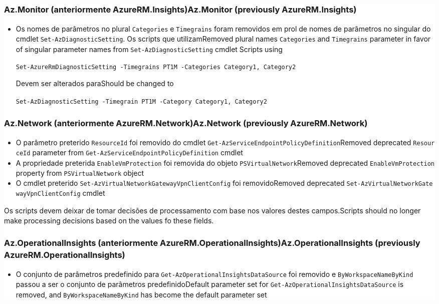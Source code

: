 ### <a name="azmonitor-previously-azurerminsights"></a><span data-ttu-id="8ec02-260">Az.Monitor (anteriormente AzureRM.Insights)</span><span class="sxs-lookup"><span data-stu-id="8ec02-260">Az.Monitor (previously AzureRM.Insights)</span></span>

- <span data-ttu-id="8ec02-261">Os nomes de parâmetros no plural `Categories` e `Timegrains` foram removidos em prol de nomes de parâmetros no singular do cmdlet `Set-AzDiagnosticSetting`. Os scripts que utilizam</span><span class="sxs-lookup"><span data-stu-id="8ec02-261">Removed plural names `Categories` and `Timegrains` parameter in favor of singular parameter names from `Set-AzDiagnosticSetting` cmdlet Scripts using</span></span>
  ```azurepowershell-interactive
  Set-AzureRmDiagnosticSetting -Timegrains PT1M -Categories Category1, Category2
  ```

  <span data-ttu-id="8ec02-262">Devem ser alterados para</span><span class="sxs-lookup"><span data-stu-id="8ec02-262">Should be changed to</span></span>
  ```azurepowershell-interactive
  Set-AzDiagnosticSetting -Timegrain PT1M -Category Category1, Category2
  ```

### <a name="aznetwork-previously-azurermnetwork"></a><span data-ttu-id="8ec02-263">Az.Network (anteriormente AzureRM.Network)</span><span class="sxs-lookup"><span data-stu-id="8ec02-263">Az.Network (previously AzureRM.Network)</span></span>

- <span data-ttu-id="8ec02-264">O parâmetro preterido `ResourceId` foi removido do cmdlet `Get-AzServiceEndpointPolicyDefinition`</span><span class="sxs-lookup"><span data-stu-id="8ec02-264">Removed deprecated `ResourceId` parameter from `Get-AzServiceEndpointPolicyDefinition` cmdlet</span></span>
- <span data-ttu-id="8ec02-265">A propriedade preterida `EnableVmProtection` foi removida do objeto `PSVirtualNetwork`</span><span class="sxs-lookup"><span data-stu-id="8ec02-265">Removed deprecated `EnableVmProtection` property from `PSVirtualNetwork` object</span></span>
- <span data-ttu-id="8ec02-266">O cmdlet preterido `Set-AzVirtualNetworkGatewayVpnClientConfig` foi removido</span><span class="sxs-lookup"><span data-stu-id="8ec02-266">Removed deprecated `Set-AzVirtualNetworkGatewayVpnClientConfig` cmdlet</span></span>

<span data-ttu-id="8ec02-267">Os scripts devem deixar de tomar decisões de processamento com base nos valores destes campos.</span><span class="sxs-lookup"><span data-stu-id="8ec02-267">Scripts should no longer make processing decisions based on the values fo these fields.</span></span>

### <a name="azoperationalinsights-previously-azurermoperationalinsights"></a><span data-ttu-id="8ec02-268">Az.OperationalInsights (anteriormente AzureRM.OperationalInsights)</span><span class="sxs-lookup"><span data-stu-id="8ec02-268">Az.OperationalInsights (previously AzureRM.OperationalInsights)</span></span>

- <span data-ttu-id="8ec02-269">O conjunto de parâmetros predefinido para `Get-AzOperationalInsightsDataSource` foi removido e `ByWorkspaceNameByKind` passou a ser o conjunto de parâmetros predefinido</span><span class="sxs-lookup"><span data-stu-id="8ec02-269">Default parameter set for `Get-AzOperationalInsightsDataSource` is removed, and `ByWorkspaceNameByKind` has become the default parameter set</span></span>
